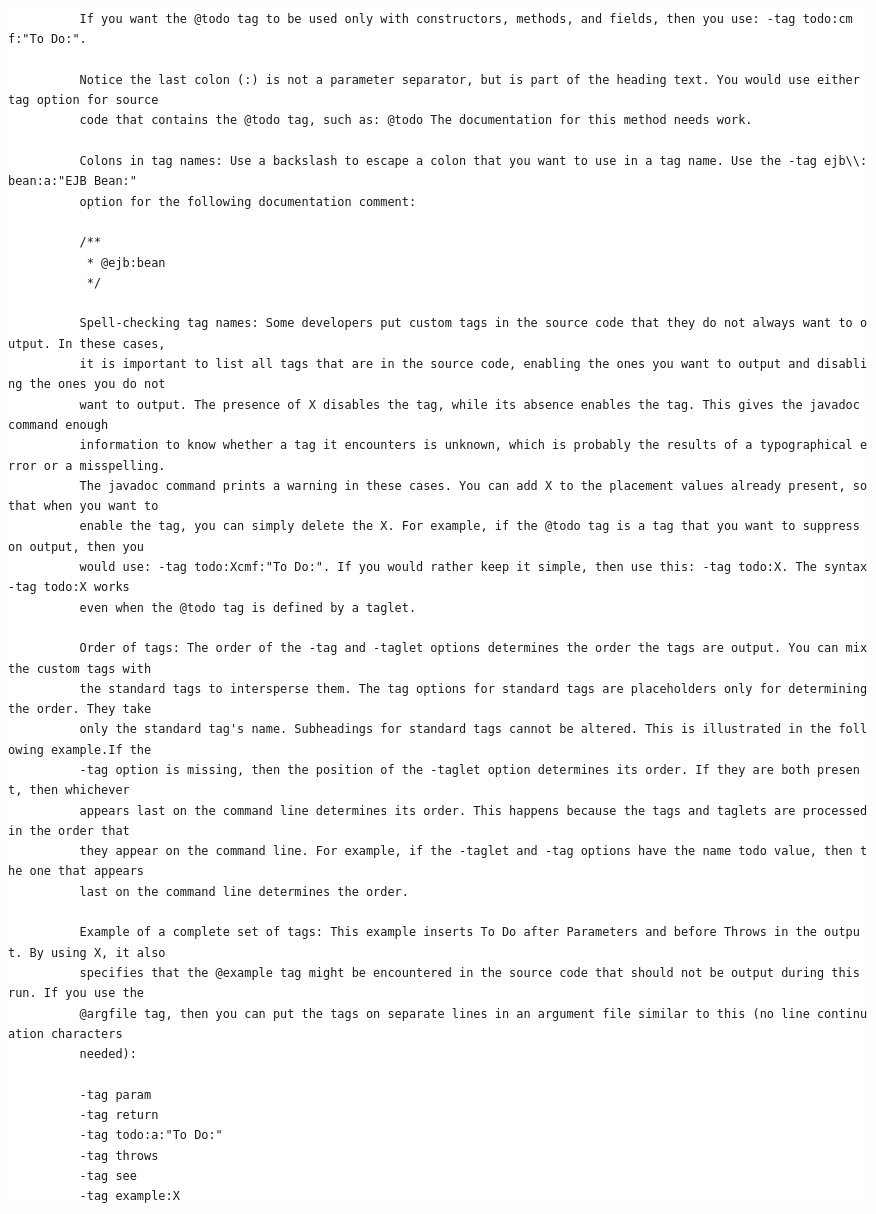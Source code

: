               If you want the @todo tag to be used only with constructors, methods, and fields, then you use: -tag todo:cmf:"To Do:".

              Notice the last colon (:) is not a parameter separator, but is part of the heading text. You would use either tag option for source
              code that contains the @todo tag, such as: @todo The documentation for this method needs work.

              Colons in tag names: Use a backslash to escape a colon that you want to use in a tag name. Use the -tag ejb\\:bean:a:"EJB Bean:"
              option for the following documentation comment:

              /**
               * @ejb:bean
               */

              Spell-checking tag names: Some developers put custom tags in the source code that they do not always want to output. In these cases,
              it is important to list all tags that are in the source code, enabling the ones you want to output and disabling the ones you do not
              want to output. The presence of X disables the tag, while its absence enables the tag. This gives the javadoc command enough
              information to know whether a tag it encounters is unknown, which is probably the results of a typographical error or a misspelling.
              The javadoc command prints a warning in these cases. You can add X to the placement values already present, so that when you want to
              enable the tag, you can simply delete the X. For example, if the @todo tag is a tag that you want to suppress on output, then you
              would use: -tag todo:Xcmf:"To Do:". If you would rather keep it simple, then use this: -tag todo:X. The syntax -tag todo:X works
              even when the @todo tag is defined by a taglet.

              Order of tags: The order of the -tag and -taglet options determines the order the tags are output. You can mix the custom tags with
              the standard tags to intersperse them. The tag options for standard tags are placeholders only for determining the order. They take
              only the standard tag's name. Subheadings for standard tags cannot be altered. This is illustrated in the following example.If the
              -tag option is missing, then the position of the -taglet option determines its order. If they are both present, then whichever
              appears last on the command line determines its order. This happens because the tags and taglets are processed in the order that
              they appear on the command line. For example, if the -taglet and -tag options have the name todo value, then the one that appears
              last on the command line determines the order.

              Example of a complete set of tags: This example inserts To Do after Parameters and before Throws in the output. By using X, it also
              specifies that the @example tag might be encountered in the source code that should not be output during this run. If you use the
              @argfile tag, then you can put the tags on separate lines in an argument file similar to this (no line continuation characters
              needed):

              -tag param
              -tag return
              -tag todo:a:"To Do:"
              -tag throws
              -tag see
              -tag example:X
